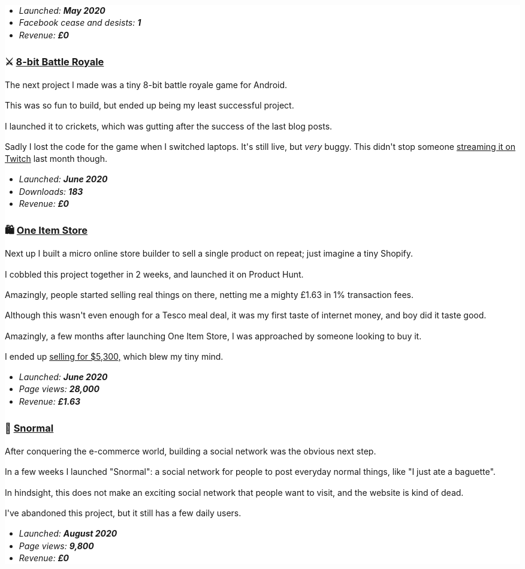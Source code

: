 -   *Launched: **May 2020***
-   *Facebook cease and desists: **1***
-   *Revenue: **£0***

### ⚔️ [8-bit Battle Royale](https://tinyprojects.dev/projects/battle_royale)

The next project I made was a tiny 8-bit battle royale game for Android.

This was so fun to build, but ended up being my least successful project.

I launched it to crickets, which was gutting after the success of the last blog posts.

Sadly I lost the code for the game when I switched laptops. It's still live, but *very* buggy. This didn't stop someone [streaming it on Twitch](https://www.twitch.tv/videos/1413059800) last month though.

-   *Launched: **June 2020***
-   *Downloads: **183***
-   *Revenue: **£0***

### 🛍️ [One Item Store](https://tinyprojects.dev/projects/one_item_store)

Next up I built a micro online store builder to sell a single product on repeat; just imagine a tiny Shopify.

I cobbled this project together in 2 weeks, and launched it on Product Hunt.

Amazingly, people started selling real things on there, netting me a mighty £1.63 in 1% transaction fees.

Although this wasn't even enough for a Tesco meal deal, it was my first taste of internet money, and boy did it taste good.

Amazingly, a few months after launching One Item Store, I was approached by someone looking to buy it.

I ended up [selling for $5,300,](https://tinyprojects.dev/posts/selling_a_tiny_project) which blew my tiny mind.

-   *Launched: **June 2020***
-   *Page views: **28,000***
-   *Revenue: **£1.63***

### 📗 [Snormal](https://tinyprojects.dev/projects/snormal)

After conquering the e-commerce world, building a social network was the obvious next step.

In a few weeks I launched "Snormal": a social network for people to post everyday normal things, like "I just ate a baguette".

In hindsight, this does not make an exciting social network that people want to visit, and the website is kind of dead.

I've abandoned this project, but it still has a few daily users.

-   *Launched: **August 2020***
-   *Page views: **9,800***
-   *Revenue: **£0***
